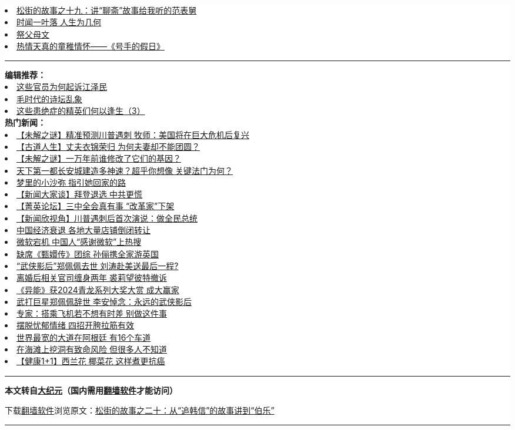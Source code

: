 <li><a href="https://github.com/1992513/djy/blob/master/gb/23/11/23/n14122396.md#1">松街的故事之十九：讲“聊斋”故事给我听的范表舅</a></li>
<li><a href="https://github.com/1992513/djy/blob/master/gb/24/6/1/n14262067.md#1">时闻一叶落 人生为几何</a></li>
<li><a href="https://github.com/1992513/djy/blob/master/gb/24/4/3/n14217141.md#1">祭父母文</a></li>
<li><a href="https://github.com/1992513/djy/blob/master/gb/24/3/25/n14210623.md#1">热情天真的童稚情怀——《号手的假日》</a></li>
<hr>
<strong>编辑推荐：</strong>
<li><a href="https://github.com/1992513/djy/blob/master/gb/18/8/28/n10672014.md?dfh#1" target="_blank">这些官员为何起诉江泽民</a></li><li><a href="https://github.com/1992513/djy/blob/master/gb/17/11/26/n9894907.md#1" target="_blank">毛时代的诗坛乱象</a></li><li><a href="https://github.com/1992513/djy/blob/master/gb/18/8/26/n10667251.md#1" target="_blank">这些患绝症的精英们何以逢生（3）</a></li>
<strong>热门新闻：</strong>
<li><a href="https://github.com/1992513/djy/blob/master/gb/24/7/15/n14291211.md#1">【未解之谜】精准预测川普遇刺 牧师：美国将在巨大危机后复兴</a></li>
<li><a href="https://github.com/1992513/djy/blob/master/gb/24/7/10/n14287726.md#1">【古道人生】丈夫衣锦荣归 为何夫妻却不能团圆？</a></li>
<li><a href="https://github.com/1992513/djy/blob/master/gb/24/7/19/n14293827.md#1">【未解之谜】一万年前谁修改了它们的基因？</a></li>
<li><a href="https://github.com/1992513/djy/blob/master/gb/24/7/12/n14289400.md#1">天下第一都长安城建造多神速？超乎你想像 关键法门为何？</a></li>
<li><a href="https://github.com/1992513/djy/blob/master/gb/24/7/18/n14293155.md#1">梦里的小沙弥 指引她回家的路</a></li>
<li><a href="https://github.com/1992513/djy/blob/master/gb/24/7/22/n14296230.md#1">【新闻大家谈】拜登退选 中共更慌</a></li>
<li><a href="https://github.com/1992513/djy/blob/master/gb/24/7/20/n14294475.md#1">【菁英论坛】三中全会真有事 “改革家”下架</a></li>
<li><a href="https://github.com/1992513/djy/blob/master/gb/24/7/20/n14294478.md#1">【新闻欣视角】川普遇刺后首次演说：做全民总统</a></li>
<li><a href="https://github.com/1992513/djy/blob/master/gb/24/7/19/n14294394.md#1">中国经济衰退 各地大量店铺倒闭转让</a></li>
<li><a href="https://github.com/1992513/djy/blob/master/gb/24/7/19/n14294196.md#1">微软宕机 中国人“感谢微软”上热搜</a></li>
<li><a href="https://github.com/1992513/djy/blob/master/gb/24/7/19/n14294437.md#1">缺席《甄嬛传》团综 孙俪携全家游英国</a></li>
<li><a href="https://github.com/1992513/djy/blob/master/gb/24/7/19/n14294392.md#1">“武侠影后”郑佩佩去世 刘涛赴美送最后一程?</a></li>
<li><a href="https://github.com/1992513/djy/blob/master/gb/24/7/19/n14294453.md#1">离婚后相关官司缠身两年 裘莉望彼特撤诉</a></li>
<li><a href="https://github.com/1992513/djy/blob/master/gb/24/7/19/n14294326.md#1">《异能》获2024青龙系列大奖大赏 成大赢家</a></li>
<li><a href="https://github.com/1992513/djy/blob/master/gb/24/7/21/n14294969.md#1">武打巨星郑佩佩辞世 李安悼念：永远的武侠影后</a></li>
<li><a href="https://github.com/1992513/djy/blob/master/gb/24/7/21/n14295177.md#1">专家：搭乘飞机若不想有时差 别做这件事</a></li>
<li><a href="https://github.com/1992513/djy/blob/master/gb/24/7/12/n14289663.md#1">摆脱忧郁情绪 四招开胯拉筋有效</a></li>
<li><a href="https://github.com/1992513/djy/blob/master/gb/24/7/21/n14295238.md#1">世界最宽的大道在阿根廷 有16个车道</a></li>
<li><a href="https://github.com/1992513/djy/blob/master/gb/24/7/22/n14295991.md#1">在海滩上挖洞有致命风险 但很多人不知道</a></li>
<li><a href="https://github.com/1992513/djy/blob/master/gb/24/7/12/n14289738.md#1">【健康1+1】西兰花 椰菜花 这样煮更抗癌</a></li>
<hr>
<strong>本文转自<a href="https://cn.epochtimes.com">大纪元</a>（国内需用<a href="https://github.com/1992513/www/blob/master/README.md#8">翻墙软件</a>才能访问）</strong><p>下载<a href="https://github.com/1992513/www/blob/master/README.md#8">翻墙软件</a>浏览原文：<a href="https://cn.epochtimes.com/gb/24/3/1/n14192303.htm">松街的故事之二十：从“追韩信”的故事讲到“伯乐”</a></p><hr>